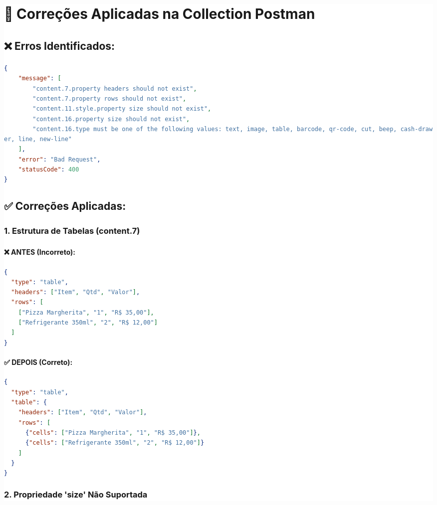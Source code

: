 # 🔧 Correções Aplicadas na Collection Postman

## ❌ **Erros Identificados:**

```json
{
    "message": [
        "content.7.property headers should not exist",
        "content.7.property rows should not exist", 
        "content.11.style.property size should not exist",
        "content.16.property size should not exist",
        "content.16.type must be one of the following values: text, image, table, barcode, qr-code, cut, beep, cash-drawer, line, new-line"
    ],
    "error": "Bad Request",
    "statusCode": 400
}
```

## ✅ **Correções Aplicadas:**

### **1. Estrutura de Tabelas (content.7)**

#### **❌ ANTES (Incorreto):**
```json
{
  "type": "table",
  "headers": ["Item", "Qtd", "Valor"],
  "rows": [
    ["Pizza Margherita", "1", "R$ 35,00"],
    ["Refrigerante 350ml", "2", "R$ 12,00"]
  ]
}
```

#### **✅ DEPOIS (Correto):**
```json
{
  "type": "table",
  "table": {
    "headers": ["Item", "Qtd", "Valor"],
    "rows": [
      {"cells": ["Pizza Margherita", "1", "R$ 35,00"]},
      {"cells": ["Refrigerante 350ml", "2", "R$ 12,00"]}
    ]
  }
}
```

### **2. Propriedade 'size' Não Suportada**
